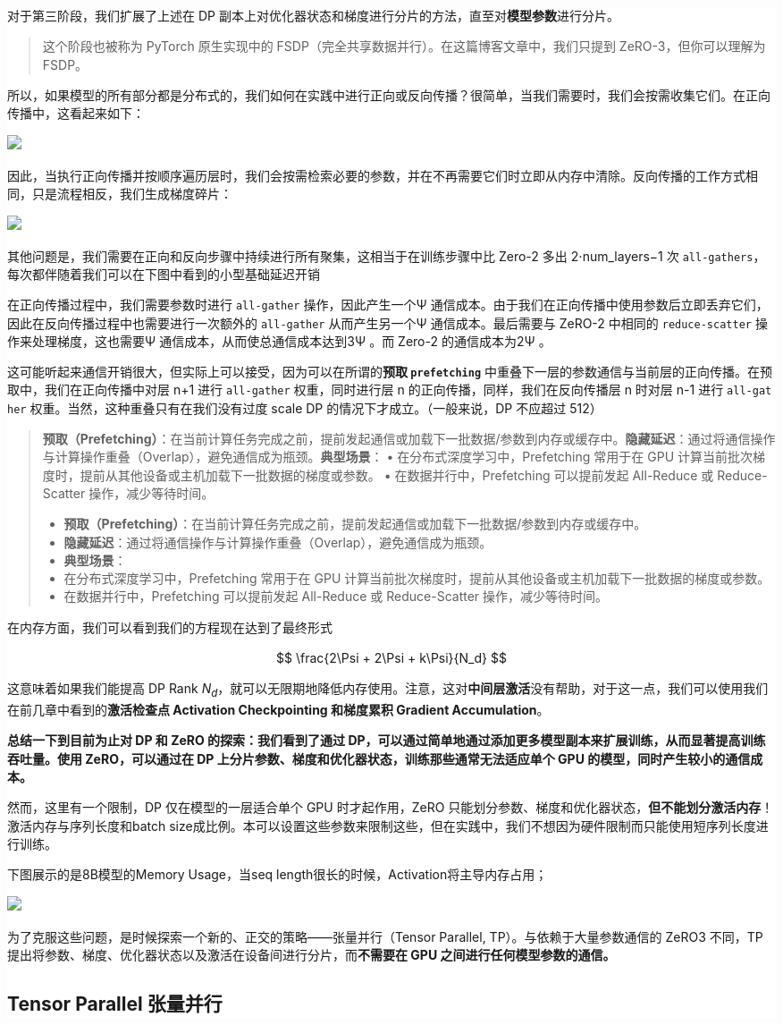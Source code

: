 对于第三阶段，我们扩展了上述在 DP 副本上对优化器状态和梯度进行分片的方法，直至对**模型参数**进行分片。

> 这个阶段也被称为 PyTorch 原生实现中的 FSDP（完全共享数据并行）。在这篇博客文章中，我们只提到 ZeRO-3，但你可以理解为 FSDP。

所以，如果模型的所有部分都是分布式的，我们如何在实践中进行正向或反向传播？很简单，当我们需要时，我们会按需收集它们。在正向传播中，这看起来如下：

![](https://raw.githubusercontent.com/pprp/blogimagebed/main/image%2030.png)

因此，当执行正向传播并按顺序遍历层时，我们会按需检索必要的参数，并在不再需要它们时立即从内存中清除。反向传播的工作方式相同，只是流程相反，我们生成梯度碎片：

![](https://raw.githubusercontent.com/pprp/blogimagebed/main/image%2031.png)

其他问题是，我们需要在正向和反向步骤中持续进行所有聚集，这相当于在训练步骤中比 Zero-2 多出 2⋅num_layers−1 次 `all-gathers`，每次都伴随着我们可以在下图中看到的小型基础延迟开销

在正向传播过程中，我们需要参数时进行 `all-gather` 操作，因此产生一个Ψ 通信成本。由于我们在正向传播中使用参数后立即丢弃它们，因此在反向传播过程中也需要进行一次额外的 `all-gather` 从而产生另一个Ψ 通信成本。最后需要与 ZeRO-2 中相同的 `reduce-scatter` 操作来处理梯度，这也需要Ψ 通信成本，从而使总通信成本达到3Ψ 。而 Zero-2 的通信成本为2Ψ 。

这可能听起来通信开销很大，但实际上可以接受，因为可以在所谓的**预取 `prefetching`** 中重叠下一层的参数通信与当前层的正向传播。在预取中，我们在正向传播中对层 n+1 进行 `all-gather` 权重，同时进行层 n 的正向传播，同样，我们在反向传播层 n 时对层 n-1 进行 `all-gather` 权重。当然，这种重叠只有在我们没有过度 scale DP 的情况下才成立。（一般来说，DP 不应超过 512）

> **预取（Prefetching）**：在当前计算任务完成之前，提前发起通信或加载下一批数据/参数到内存或缓存中。**隐藏延迟**：通过将通信操作与计算操作重叠（Overlap），避免通信成为瓶颈。**典型场景**：
> • 在分布式深度学习中，Prefetching 常用于在 GPU 计算当前批次梯度时，提前从其他设备或主机加载下一批数据的梯度或参数。
> • 在数据并行中，Prefetching 可以提前发起 All-Reduce 或 Reduce-Scatter 操作，减少等待时间。
>
> - **预取（Prefetching）**：在当前计算任务完成之前，提前发起通信或加载下一批数据/参数到内存或缓存中。
> - **隐藏延迟**：通过将通信操作与计算操作重叠（Overlap），避免通信成为瓶颈。
> - **典型场景**：
> - 在分布式深度学习中，Prefetching 常用于在 GPU 计算当前批次梯度时，提前从其他设备或主机加载下一批数据的梯度或参数。
> - 在数据并行中，Prefetching 可以提前发起 All-Reduce 或 Reduce-Scatter 操作，减少等待时间。

在内存方面，我们可以看到我们的方程现在达到了最终形式 

$$
\frac{2\Psi + 2\Psi + k\Psi}{N_d}
$$

这意味着如果我们能提高 DP Rank $N_d$，就可以无限期地降低内存使用。注意，这对**中间层激活**没有帮助，对于这一点，我们可以使用我们在前几章中看到的**激活检查点 Activation Checkpointing 和梯度累积 Gradient Accumulation**。

**总结一下到目前为止对 DP 和 ZeRO 的探索：我们看到了通过 DP，可以通过简单地通过添加更多模型副本来扩展训练，从而显著提高训练吞吐量。使用 ZeRO，可以通过在 DP 上分片参数、梯度和优化器状态，训练那些通常无法适应单个 GPU 的模型，同时产生较小的通信成本。**

然而，这里有一个限制，DP 仅在模型的一层适合单个 GPU 时才起作用，ZeRO 只能划分参数、梯度和优化器状态，**但不能划分激活内存**！激活内存与序列长度和batch size成比例。本可以设置这些参数来限制这些，但在实践中，我们不想因为硬件限制而只能使用短序列长度进行训练。

下图展示的是8B模型的Memory Usage，当seq length很长的时候，Activation将主导内存占用；

![](https://raw.githubusercontent.com/pprp/blogimagebed/main/image%2032.png)

为了克服这些问题，是时候探索一个新的、正交的策略——张量并行（Tensor Parallel, TP）。与依赖于大量参数通信的 ZeRO3 不同，TP 提出将参数、梯度、优化器状态以及激活在设备间进行分片，而**不需要在 GPU 之间进行任何模型参数的通信。**

## Tensor Parallel 张量并行
